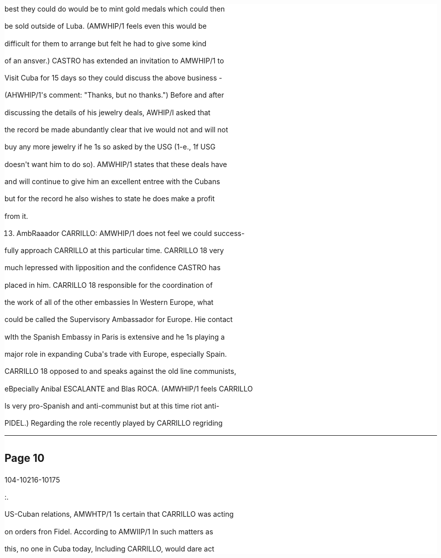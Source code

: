 best they could do would be to mint gold medals which could then

be sold outside of Luba. (AMWHIP/1 feels even this would be

difficult for them to arrange but felt he had to give some kind

of an ansver.) CASTRO has extended an invitation to AMWHIP/1 to

Visit Cuba for 15 days so they could discuss the above business -

(AHWHIP/1's comment: "Thanks, but no thanks.") Before and after

discussing the details of his jewelry deals, AWHIP/I asked that

the record be made abundantly clear that ive would not and will not

buy any more jewelry if he 1s so asked by the USG (1-e., 1f USG

doesn't want him to do so). AMWHIP/1 states that these deals have

and will continue to give him an excellent entree with the Cubans

but for the record he also wishes to state he does make a profit

from it.

13. AmbRaaador CARRILLO: AMWHIP/1 does not feel we could success-

fully approach CARRILLO at this particular time. CARRILLO 18 very

much lepressed with lipposition and the confidence CASTRO has

placed in him. CARRILLO 18 responsible for the coordination of

the work of all of the other embassies In Western Europe, what

could be called the Supervisory Ambassador for Europe. Hie contact

wIth the Spanish Embassy in Paris is extensive and he 1s playing a

major role in expanding Cuba's trade vith Europe, especially Spain.

CARRILLO 18 opposed to and speaks against the old line communists,

eBpecially Anibal ESCALANTE and Blas ROCA. (AMWHIP/1 feels CARRILLO

Is very pro-Spanish and anti-communist but at this time riot anti-

PIDEL.) Regarding the role recently played by CARRILLO regriding

---

## Page 10

104-10216-10175

:.

US-Cuban relations, AMWHTP/1 1s certain that CARRILLO was acting

on orders fron Fidel. According to AMWIIP/1 In such matters as

this, no one in Cuba today, Including CARRILLO, would dare act
